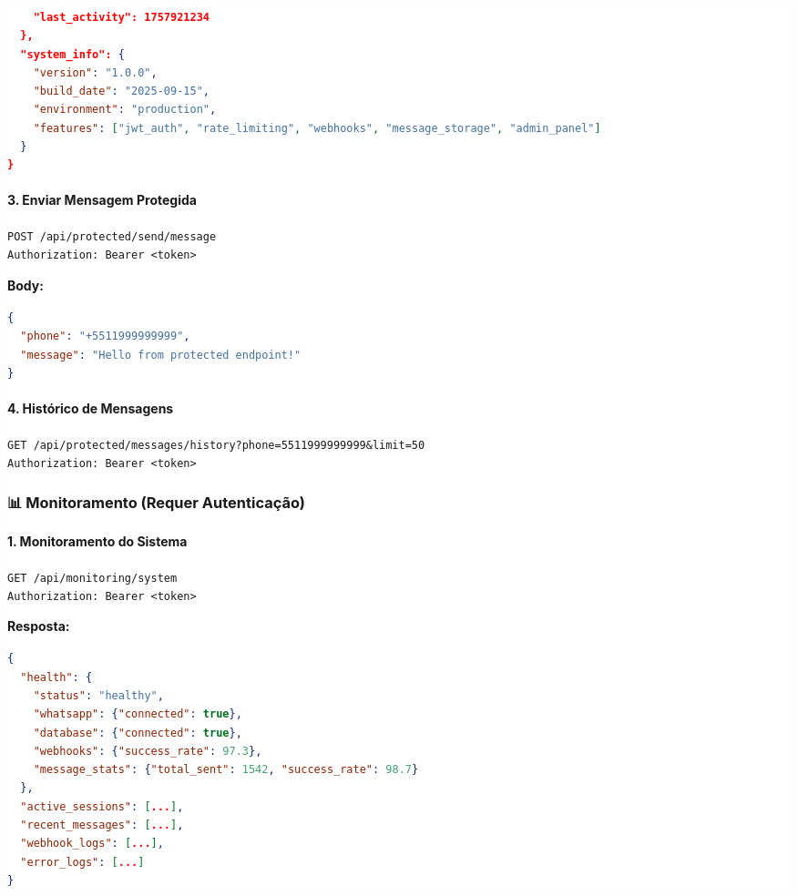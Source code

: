 ```json
    "last_activity": 1757921234
  },
  "system_info": {
    "version": "1.0.0",
    "build_date": "2025-09-15",
    "environment": "production",
    "features": ["jwt_auth", "rate_limiting", "webhooks", "message_storage", "admin_panel"]
  }
}
```

#### 3. Enviar Mensagem Protegida
```
POST /api/protected/send/message
Authorization: Bearer <token>
```
**Body:**
```json
{
  "phone": "+5511999999999",
  "message": "Hello from protected endpoint!"
}
```

#### 4. Histórico de Mensagens
```
GET /api/protected/messages/history?phone=5511999999999&limit=50
Authorization: Bearer <token>
```

### 📊 Monitoramento (Requer Autenticação)

#### 1. Monitoramento do Sistema
```
GET /api/monitoring/system
Authorization: Bearer <token>
```
**Resposta:**
```json
{
  "health": {
    "status": "healthy",
    "whatsapp": {"connected": true},
    "database": {"connected": true},
    "webhooks": {"success_rate": 97.3},
    "message_stats": {"total_sent": 1542, "success_rate": 98.7}
  },
  "active_sessions": [...],
  "recent_messages": [...],
  "webhook_logs": [...],
  "error_logs": [...]
}
```
